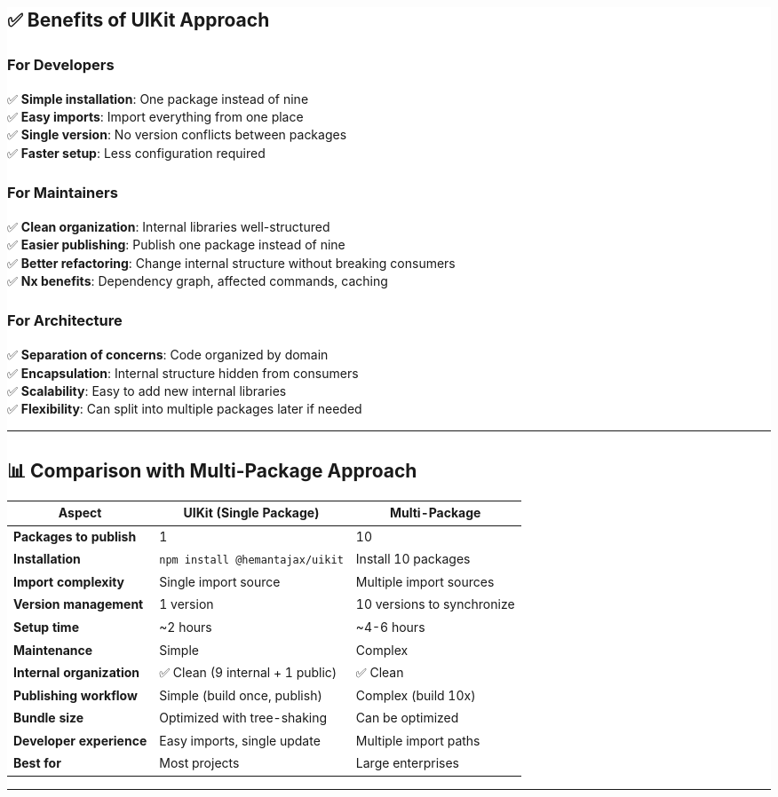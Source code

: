 
## ✅ Benefits of UIKit Approach

### For Developers

✅ **Simple installation**: One package instead of nine  
✅ **Easy imports**: Import everything from one place  
✅ **Single version**: No version conflicts between packages  
✅ **Faster setup**: Less configuration required

### For Maintainers

✅ **Clean organization**: Internal libraries well-structured  
✅ **Easier publishing**: Publish one package instead of nine  
✅ **Better refactoring**: Change internal structure without breaking consumers  
✅ **Nx benefits**: Dependency graph, affected commands, caching

### For Architecture

✅ **Separation of concerns**: Code organized by domain  
✅ **Encapsulation**: Internal structure hidden from consumers  
✅ **Scalability**: Easy to add new internal libraries  
✅ **Flexibility**: Can split into multiple packages later if needed

---

## 📊 Comparison with Multi-Package Approach

| Aspect                    | UIKit (Single Package)           | Multi-Package              |
| ------------------------- | -------------------------------- | -------------------------- |
| **Packages to publish**   | 1                                | 10                         |
| **Installation**          | `npm install @hemantajax/uikit`  | Install 10 packages        |
| **Import complexity**     | Single import source             | Multiple import sources    |
| **Version management**    | 1 version                        | 10 versions to synchronize |
| **Setup time**            | ~2 hours                         | ~4-6 hours                 |
| **Maintenance**           | Simple                           | Complex                    |
| **Internal organization** | ✅ Clean (9 internal + 1 public) | ✅ Clean                   |
| **Publishing workflow**   | Simple (build once, publish)     | Complex (build 10x)        |
| **Bundle size**           | Optimized with tree-shaking      | Can be optimized           |
| **Developer experience**  | Easy imports, single update      | Multiple import paths      |
| **Best for**              | Most projects                    | Large enterprises          |

---
